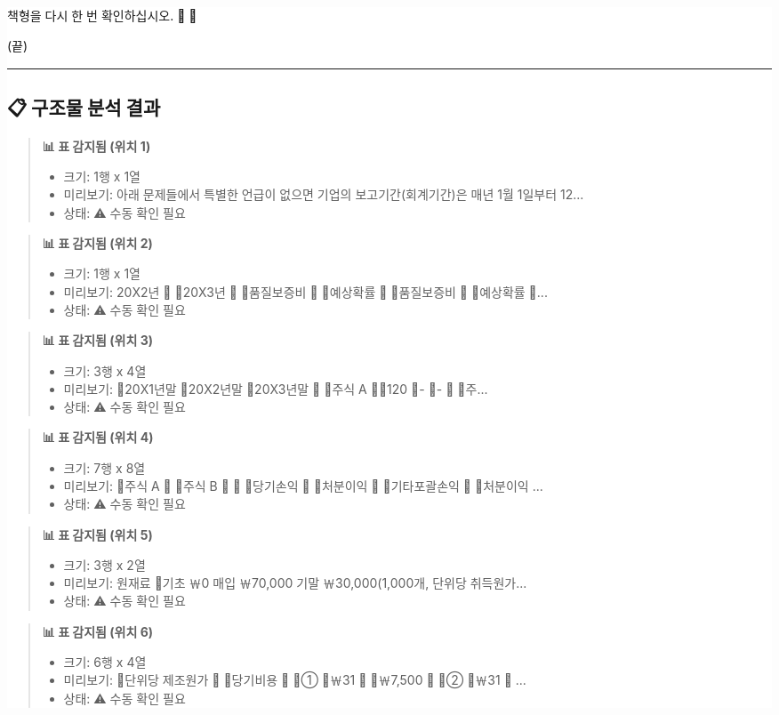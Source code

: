  
책형을 다시 한 번 확인하십시오.



(끝)

---

## 📋 구조물 분석 결과



> **📊 표 감지됨 (위치 1)**
> - 크기: 1행 x 1열
> - 미리보기: 아래 문제들에서 특별한 언급이 없으면 기업의 보고기간(회계기간)은 매년 1월 1일부터 12...
> - 상태: ⚠️ 수동 확인 필요





> **📊 표 감지됨 (위치 2)**
> - 크기: 1행 x 1열
> - 미리보기: 20X2년  20X3년  품질보증비  예상확률  품질보증비  예상확률 ...
> - 상태: ⚠️ 수동 확인 필요





> **📊 표 감지됨 (위치 3)**
> - 크기: 3행 x 4열
> - 미리보기: 20X1년말  20X2년말  20X3년말  주식 A ￦120 - -  주...
> - 상태: ⚠️ 수동 확인 필요





> **📊 표 감지됨 (위치 4)**
> - 크기: 7행 x 8열
> - 미리보기: 주식 A  주식 B   당기손익  처분이익  기타포괄손익  처분이익 ...
> - 상태: ⚠️ 수동 확인 필요





> **📊 표 감지됨 (위치 5)**
> - 크기: 3행 x 2열
> - 미리보기: 원재료 기초 ￦0 매입 ￦70,000  기말 ￦30,000(1,000개, 단위당 취득원가...
> - 상태: ⚠️ 수동 확인 필요





> **📊 표 감지됨 (위치 6)**
> - 크기: 6행 x 4열
> - 미리보기: 단위당 제조원가  당기비용  ① ￦31  ￦7,500  ② ￦31  ...
> - 상태: ⚠️ 수동 확인 필요



